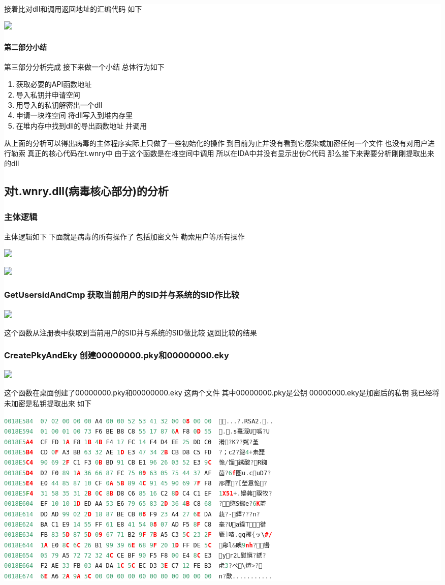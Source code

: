 接着比对dll和调用返回地址的汇编代码 如下 

![](https://ws1.sinaimg.cn/large/006Rs2Luly1g0bsc0vjhgj311j0gz427.jpg)

#### 第二部分小结

第三部分分析完成 接下来做一个小结 总体行为如下

1. 获取必要的API函数地址
2. 导入私钥并申请空间
3. 用导入的私钥解密出一个dll
4. 申请一块堆空间 将dll写入到堆内存里
5. 在堆内存中找到dll的导出函数地址 并调用

从上面的分析可以得出病毒的主体程序实际上只做了一些初始化的操作 到目前为止并没有看到它感染或加密任何一个文件 也没有对用户进行勒索 真正的核心代码在t.wnry中   由于这个函数是在堆空间中调用 所以在IDA中并没有显示出伪C代码 那么接下来需要分析刚刚提取出来的dll

## 对t.wnry.dll(病毒核心部分)的分析

### 主体逻辑

主体逻辑如下 下面就是病毒的所有操作了 包括加密文件 勒索用户等所有操作

![](https://ws1.sinaimg.cn/large/006Rs2Luly1g0bscpzwmuj30u20fgq3p.jpg)

![](https://ws1.sinaimg.cn/large/006Rs2Luly1g0bsczy1r1j30u80gmjs8.jpg)

### GetUsersidAndCmp 获取当前用户的SID并与系统的SID作比较

![](https://ws1.sinaimg.cn/large/006Rs2Luly1g0bsdb4azmj30s20dgdg7.jpg)

这个函数从注册表中获取到当前用户的SID并与系统的SID做比较 返回比较的结果

### CreatePkyAndEky 创建00000000.pky和00000000.eky 

![](https://ws1.sinaimg.cn/large/006Rs2Luly1g0bsdpbkn1j30sj0g7js0.jpg)

这个函数在桌面创建了00000000.pky和00000000.eky 这两个文件  其中00000000.pky是公钥 00000000.eky是加密后的私钥 我已经将未加密是私钥提取出来 如下

```C++
0018E584  07 02 00 00 00 A4 00 00 52 53 41 32 00 08 00 00  ...?.RSA2...
0018E594  01 00 01 00 73 F6 BE B8 C8 55 17 87 6A F8 0D 55  ..s鼍溉U噅?U
0018E5A4  CF FD 1A F8 1B 4B F4 17 FC 14 F4 D4 EE 25 DD C0  淆?K??粼?堇
0018E5B4  CD 0F A3 BB 63 32 AE 1D E3 47 34 2B CB D8 C5 FD  ?；c2?鉍4+素琵
0018E5C4  90 69 2F C1 F3 0B BD 91 CB E1 96 26 03 52 E3 9C  恑/馏綉酸?R銣
0018E5D4  D2 F0 89 1A 36 66 87 FC 75 09 63 05 75 44 37 AF  茵?6f圏u.cuD7?
0018E5E4  E0 44 85 87 10 CF 0A 5B 89 4C 91 45 90 69 7F F8  郉厙?[塋慐恑?
0018E5F4  31 58 35 31 2B 0C 8B D8 C6 85 16 C2 8D C4 C1 EF  1X51+.嬝茀聧牧?
0018E604  EF 10 10 1D ED AA 53 E6 79 65 83 2D 36 4B C8 68  ?愍S鎦e?6K萮
0018E614  DD AD 99 02 2D 18 87 BE CB 08 F9 23 A4 27 6E DA  莪?-嚲???n?
0018E624  BA C1 E9 14 55 FF 61 E8 41 54 08 07 AD F5 8F C8  毫?Ua鐰T徣
0018E634  FB 83 5D 87 5D 09 67 71 B2 9F 7B A5 C3 5C 23 2F  麅]嘳.gq矡{ッ\#/
0018E644  1A E0 8C 6C 26 B1 99 39 6E 68 9F 20 1D FF DE 5C  鄬l&睓9nh?轡
0018E654  05 79 A5 72 72 32 4C CE BF 90 F5 F8 00 E4 8C E3  yr2L慰愼?鋵?
0018E664  F2 AE 33 FB 03 A4 DA 1C 5C EC D3 3E C7 12 FE B3  虍3?ぺ\煊>?
0018E674  6E A6 2A 9A 5C 00 00 00 00 00 00 00 00 00 00 00  n?歕...........
```
